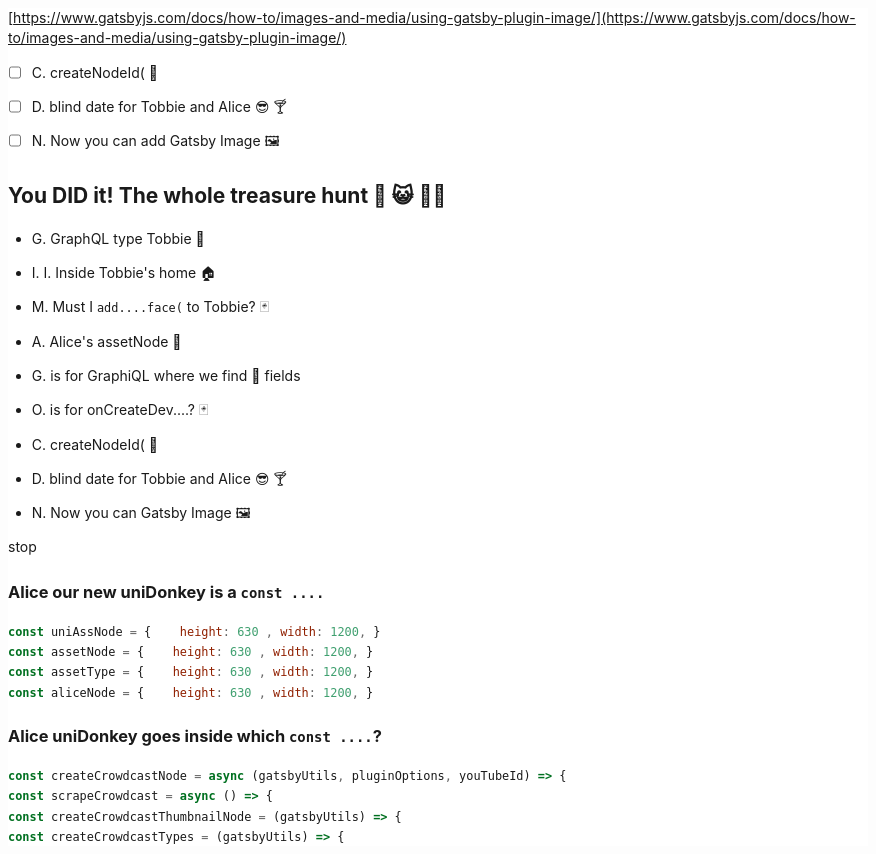 [https://www.gatsbyjs.com/docs/how-to/images-and-media/using-gatsby-plugin-image/](https://www.gatsbyjs.com/docs/how-to/images-and-media/using-gatsby-plugin-image/)



- [ ]  C. createNodeId( 🦑

- [ ]  D. blind date for Tobbie and Alice 😎 🍸

- [ ]  N. Now you can add Gatsby Image 🖼️


## You DID it! The whole treasure hunt 💪 😺 🏴‍☠️




- G. GraphQL type Tobbie 🦑

- I. I. Inside Tobbie's home 🏠

- M. Must I `add....face(` to Tobbie? 🃏



- A. Alice's assetNode 🐴

- G. is for GraphiQL where we find 🍓 fields

- O. is for onCreateDev....? 🃏



- C. createNodeId( 🦑

- D. blind date for Tobbie and Alice 😎 🍸

- N. Now you can Gatsby Image 🖼️





stop

### Alice our new uniDonkey is a `const ....`

```js
const uniAssNode = {    height: 630 , width: 1200, }
const assetNode = {    height: 630 , width: 1200, }
const assetType = {    height: 630 , width: 1200, }
const aliceNode = {    height: 630 , width: 1200, }
```

### Alice uniDonkey goes inside which `const ....`?

```js
const createCrowdcastNode = async (gatsbyUtils, pluginOptions, youTubeId) => {
const scrapeCrowdcast = async () => {
const createCrowdcastThumbnailNode = (gatsbyUtils) => {
const createCrowdcastTypes = (gatsbyUtils) => {
```


